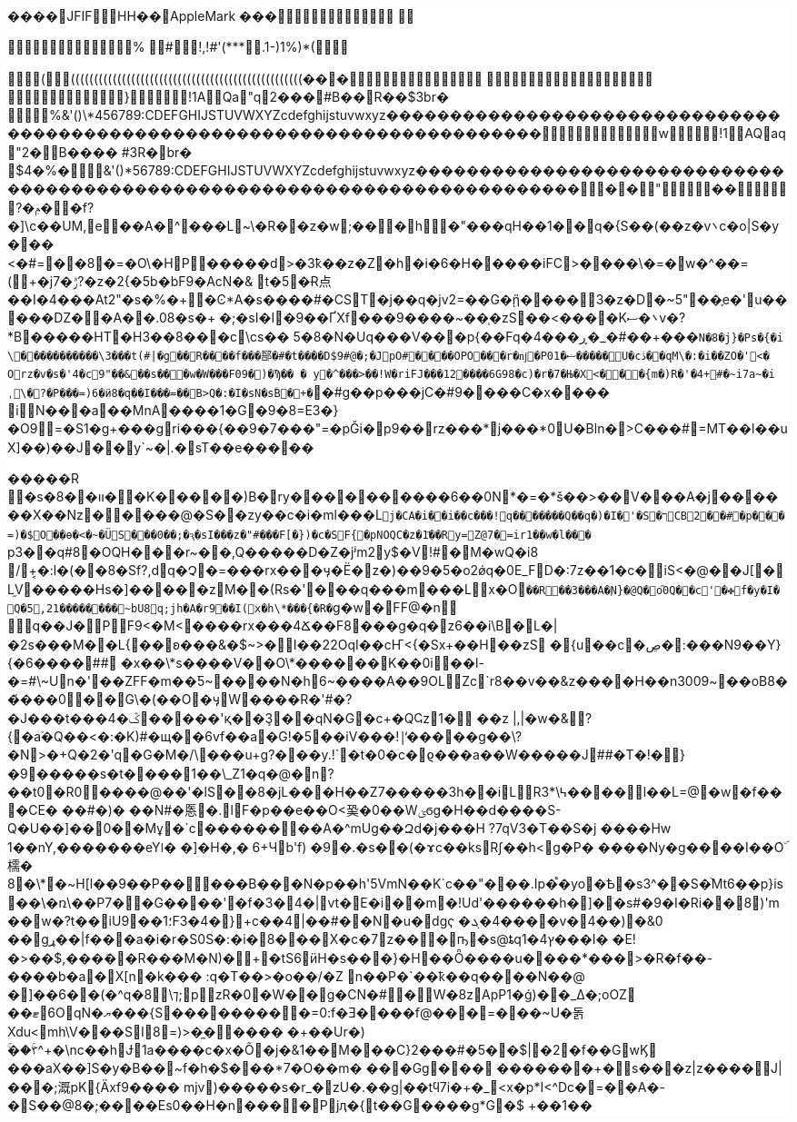 ���� JFIF  H H  �� AppleMark
�� � 

 
% #!,!#'(\*\*\*.1-)1%)\*(
 
(((((((((((((((((((((((((((((((((((((((((((((((((((���           
        
   } !1AQa"q2���#B��R��$3br� 
%&'()\*456789:CDEFGHIJSTUVWXYZcdefghijstuvwxyz�������������������������������������������������������������������������  w !1AQaq"2�B���� #3R�br�
$4�%�&'()\*56789:CDEFGHIJSTUVWXYZcdefghijstuvwxyz�������������������������������������������������������������������������� ��" ��   ? �ݦ��f?�]\c��UM,e��A�^���L~\�R��z�w;���h �"���qH��1��q�{S��(��z�v܌c�o|S�y��  �
<�#=��8�=�O\�HP�����d>�3ҟ��z�Z�h�i� 6�H�����iFC>����\�=�w�^��=(+�jݱ�7?�z�2{�5b�bF9�AcN�& t�5�Ɍ点��I�4���At2"� s�%�+�Ͼ\*A�s��� �#�CST󊮣�j��q�jv2=��G�ᾔ���� 3�z�D�~5"��֢e�'u�����Ǳ��A��.08 �s�+
�;�sI�I�9��ҐXf ���9����~��̜�zS��<����K܌�ސv�?\*B�����HT�H3��8���c\cs��
5�8�N�Uq���V���p{��Fq�ڕ���4�\_�#��+���`N�8�j}�Ps�{�i\�����������\3���t(#|�g��R����f���郚�#�t����D$9#@�;�JpO#����OPO���r�ǌ�Pޟ�0 1�����U�cڎ��qM\�:�i��Z O�'<�Orz�v�s�'4�c9"��&��s���w�W���F09�)�Ϡ�� �
y�^���>��!W�riFJ���12����6G98�c)�r�7�Њ�X<���{m�)R�'�4+#�~i7a~�iˌ\�?�P���=)6�ӥ8�q��I���=��B>Q�:�I�sN� sۚB�+�`�#g��p���jC�#9����C�x���� iN� ��a��MnA����1�G �9�8=E3�}�O9=�S1�ɡ+���gri���{��9�7���"=�pǦi�p9��rz���\*j���\*0U�Bln�>C���\#=MT��l��uX]��)��J��y`~�|.�sT��e�����

 �����R
�s�8��װ��K�����)B�ry������ ����6��0N\*�=�\*š��>��V���A�j������X��Nz�����@�S��zy��c�i�ml���L`j�CA�i��i��c���!q�������Q��q�)�I�'�S�ךCB2��#�p���=) �$O��ө�<�~�ÜS���0��;�ԇ�sI���z�"#���F[�})�c�SF{� pNOQC�z�1҃��Ry=Z@7�=ir1��w�l���`p3��q#8�OQH���r~��,Q�����D�Z�jʲm2y$�V!#�M�wQ�i8
/\+͔�:l�(��8�Sf?,dq�Չ�=���rx���ӌ�Ё�z�)��9�5�o2ǿq�0E\_FD�:7z��1�c�iS<�@��J[�L֦V�����Hs�]�����zM��(Rs�'���q���m���L\x�O`��R��3���A�֚N}�@Q�o֞0Q��c'�✤f�y�I�
Q�5,21������� �~bU8q;jh�A�r9��I(x�h\*��� {�R�`g�w�FF@�n q��J�PF9<�M<����rx���4Ճ��F8���g�q�z6��i\B�L�|�2s���M��L{��ʚ ���&�$~>�I��22OqI��cҤ<{�Sx+��H��zS �{u��c�ڝ�:��� N9��Y}{�6����##
�x ��\*s����V��О\*������K��0i��l-�=#\~Un�'��ZFF�m��Ƽ~����N�h6~����A��9OLZc`r8��v��&z��� �H��n3׊~009��oB8� �҅���0 ��G\�(��O�ӌW� ���R�'#�?�J���t��� ݣ�4�����'қ��Ҙ ��qN�G�c+�QҀz1� ��z
|,|�w�&?{�a֒�Q��<�:�K)#�щ��6vf��a�G!�5��iV���!|̒�����g��\?�N>�+Q�2�'q�G�M�/\���u+g?���y.!`�t�0�c�ϱ���a��W�����J##�T�!�}�9�����s�t����1��\_Z1�q�@�n?��t0�R0 ����@��'�lS��8�jL���H��Z7�����3h��iL�ُR߆\*3����l��L=@�w�f���CE� ��#�)� ��N#�悘�.lF�p��e��O<㠫�0��Wؽϭg�H��d����S-Q�U��]��0��Mұ�`c޹� �������A�^mUg��Զd�j���H ?7qV 3�T��S�j ����Hw 1��nY,�������eYǀ� �]�H�,� 6+Чb'f) �9�.�s��(�ɤc��ksRʃ��h<g�P� ��� �Ny�g����I��O҅ۜ檽�
8�\*�~H[l��9��P�����B���N�p��h'5VmN��K`c��"���.Ip�֩�yo�Ҍ�s3^��S�֨Mt6��p}is��\�ռ\��P7��G����'�f�3�4�|vt�E�i��m�!Ud'������h�]�ֹ�s#�9�I�Ri��8)'m��w�?t��iU9��؛1F3�4�}+c��4|��#��N�u�dgҁ
 �֐���4�ܓ�v�4��)�&0 ��gړ��|f���a�i�r �S0S�:�i�8���X�c�׌7z���ҧ�s@ȶqץ4�1���I� �E!�>��$,���݇��R���M�N)�+�tS6ӥH�s��֐�}�H��Ȫ����u���� \*���>�R�f��-����b�a�X[n�k���
:q�T��>�o��/�Z
n��P�`��ҟ��q����N��@ �]��6��(�^q�8\⁊;pzR�0 �W��g�CN�#�W�8zApP1�ǵ)��\_Δ�;oOZ
� �ޓ6OqN�ޔ���{S���������=0:f�Ǝ����f@���=���~U�돍Xdu<mh\V���SI8=)>�̼�����
�+��Ur�)
ۚ��ۚ٣^+�\nc��hɈ1a����c�x�Õ�j�&1��M���C}2���#�5��$|�2�f��GwϏ
 ���aX��]S�y�B��~f�h�$���\*7�O��m�
���Gg���
�������+�s���z|z����J|���;溉pK{Ӓxf9����
mjv)�����s�r\_�zU�.��g|��tϥ7i�+�\_<x�p\*I<^Dc�=��A�-�S��@8�;����Es0��H�n����\Pjԯ�{t��G����g\*G�$
 +��1��
 